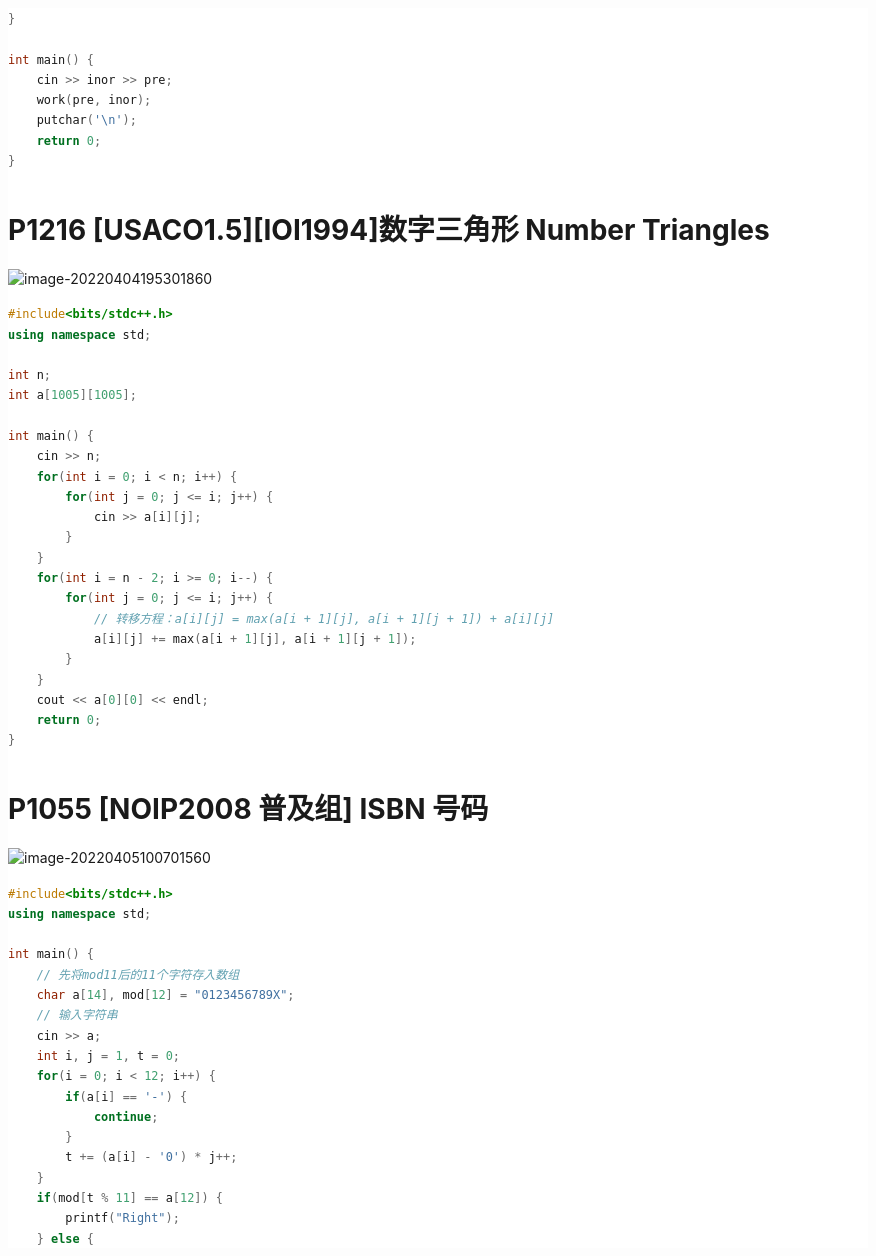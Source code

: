 ```c++
}

int main() {
	cin >> inor >> pre;
	work(pre, inor);
	putchar('\n');
	return 0;
}
```

# P1216 [USACO1.5][IOI1994]数字三角形 Number Triangles

![image-20220404195301860](F:\文件\算法\洛谷\image-20220404195301860.png)

```c++
#include<bits/stdc++.h>
using namespace std;

int n;
int a[1005][1005];

int main() {
	cin >> n;
	for(int i = 0; i < n; i++) {
		for(int j = 0; j <= i; j++) {
			cin >> a[i][j];
		}
	}
	for(int i = n - 2; i >= 0; i--) {
		for(int j = 0; j <= i; j++) {
            // 转移方程：a[i][j] = max(a[i + 1][j], a[i + 1][j + 1]) + a[i][j]
			a[i][j] += max(a[i + 1][j], a[i + 1][j + 1]);
		}
	}
	cout << a[0][0] << endl;
	return 0;
}
```

# P1055 [NOIP2008 普及组] ISBN 号码

![image-20220405100701560](F:\文件\算法\洛谷\image-20220405100701560.png)

```c++
#include<bits/stdc++.h>
using namespace std;

int main() {
	// 先将mod11后的11个字符存入数组 
	char a[14], mod[12] = "0123456789X";
	// 输入字符串 
	cin >> a;
	int i, j = 1, t = 0;
	for(i = 0; i < 12; i++) {
		if(a[i] == '-') {
			continue;
		}
		t += (a[i] - '0') * j++;
	} 
	if(mod[t % 11] == a[12]) {
		printf("Right");
	} else {
```